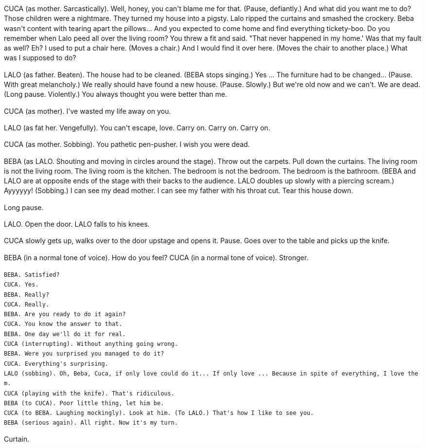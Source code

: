 CUCA (as mother. Sarcastically). Well, honey, you can't blame me for that. (Pause, defiantly.) And what did you want me to do? Those children were a nightmare. They turned my house into a pigsty. Lalo ripped the curtains and smashed the crockery. Beba wasn't content with tearing apart the pillows... And you expected to come home and find everything tickety-boo. Do you remember when Lalo peed all over the living room? You threw a fit and said. "That never happened in my home.' Was that my fault as well? Eh? I used to put a chair here. (Moves a chair.) And I would find it over here. (Moves the chair to another place.) What was I supposed to do?

LALO (as father. Beaten). The house had to be cleaned. (BEBA stops singing.) Yes ... The furniture had to be changed... (Pause. With great melancholy.) We really should have found a new house. (Pause. Slowly.) But we're old now and we can't. We are dead. (Long pause. Violently.) You always thought you were better than me.

CUCA (as mother). I've wasted my life away on you.

LALO (as fat her. Vengefully). You can't escape, love. Carry on. Carry on. Carry on.

CUCA (as mother. Sobbing). You pathetic pen-pusher. I wish you were dead.

BEBA (as LALO. Shouting and moving in circles around the stage). Throw out the carpets. Pull down the curtains. The living room is not the living room. The living room is the kitchen. The bedroom is not the bedroom. The bedroom is the bathroom. (BEBA and LALO are at opposite ends of the stage with their backs to the audience. LALO doubles up slowly with a piercing scream.) Ayyyyyy! (Sobbing.) I can see my dead mother. I can see my father with his throat cut. Tear this house down.

Long pause.

LALO. Open the door.  LALO falls to his knees.

CUCA slowly gets up, walks over to the door upstage and opens it. Pause. Goes over to the table and picks up the knife.

BEBA (in a normal tone of voice). How do you feel? CUCA (in a normal tone of voice). Stronger.

```
BEBA. Satisfied?
CUCA. Yes.
BEBA. Really?
CUCA. Really.
BEBA. Are you ready to do it again?
CUCA. You know the answer to that.
BEBA. One day we'll do it for real.
CUCA (interrupting). Without anything going wrong.
BEBA. Were you surprised you managed to do it?
CUCA. Everything's surprising.
LALO (sobbing). Oh, Beba, Cuca, if only love could do it... If only love ... Because in spite of everything, I love them.
CUCA (playing with the knife). That's ridiculous.
BEBA (to CUCA). Poor little thing, let him be.
CUCA (to BEBA. Laughing mockingly). Look at him. (To LALO.) That's how I like to see you.
BEBA (serious again). All right. Now it's my turn.
```

Curtain.
